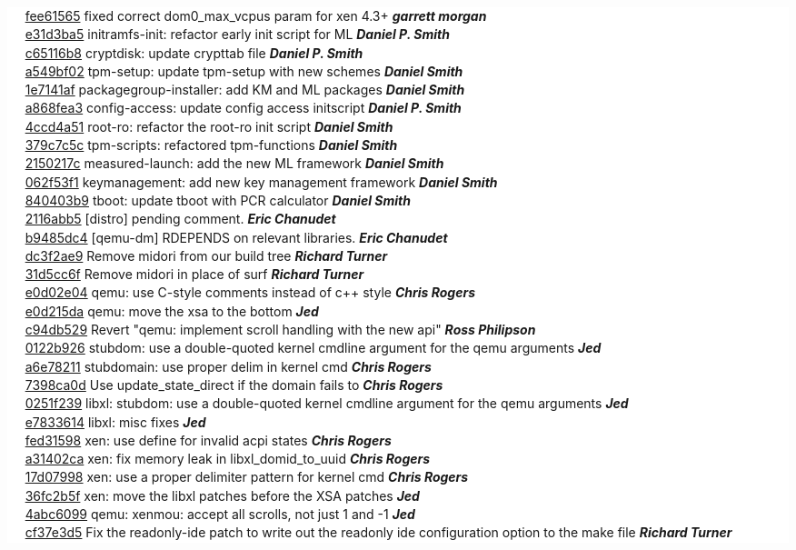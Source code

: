 &nbsp;&nbsp;&nbsp;&nbsp; [fee61565](https://github.com/OpenXT/xenclient-oe/commit/fee615653bd94d7676c9d42ba5969326730d3052) fixed correct dom0_max_vcpus param for xen 4.3+ **_garrett morgan_**    
&nbsp;&nbsp;&nbsp;&nbsp; [e31d3ba5](https://github.com/OpenXT/xenclient-oe/commit/e31d3ba5fd6b320521744b54a089d410e74ca627) initramfs-init: refactor early init script for ML **_Daniel P. Smith_**    
&nbsp;&nbsp;&nbsp;&nbsp; [c65116b8](https://github.com/OpenXT/xenclient-oe/commit/c65116b83a8a03eb2f653c15099fdbd8135e8a69) cryptdisk: update crypttab file **_Daniel P. Smith_**    
&nbsp;&nbsp;&nbsp;&nbsp; [a549bf02](https://github.com/OpenXT/xenclient-oe/commit/a549bf024c71d5f1877933ce3e50b3c4e86579d3) tpm-setup: update tpm-setup with new schemes **_Daniel Smith_**    
&nbsp;&nbsp;&nbsp;&nbsp; [1e7141af](https://github.com/OpenXT/xenclient-oe/commit/1e7141aff96dfd4d235591d20239d7b8066d92e0) packagegroup-installer: add KM and ML packages **_Daniel Smith_**    
&nbsp;&nbsp;&nbsp;&nbsp; [a868fea3](https://github.com/OpenXT/xenclient-oe/commit/a868fea30302cdf51a0568a2296e74a55e6bbb1c) config-access: update config access initscript **_Daniel P. Smith_**    
&nbsp;&nbsp;&nbsp;&nbsp; [4ccd4a51](https://github.com/OpenXT/xenclient-oe/commit/4ccd4a5115a38b5894070022ff81f1e232aa3e11) root-ro: refactor the root-ro init script **_Daniel Smith_**    
&nbsp;&nbsp;&nbsp;&nbsp; [379c7c5c](https://github.com/OpenXT/xenclient-oe/commit/379c7c5ceb4cbc9b1ed61fa5e48521cf9da2c8f9) tpm-scripts: refactored tpm-functions **_Daniel Smith_**    
&nbsp;&nbsp;&nbsp;&nbsp; [2150217c](https://github.com/OpenXT/xenclient-oe/commit/2150217c44b965530b0e470231cfcd129cd8cb31) measured-launch: add the new ML framework **_Daniel Smith_**    
&nbsp;&nbsp;&nbsp;&nbsp; [062f53f1](https://github.com/OpenXT/xenclient-oe/commit/062f53f1eaea07a2c5e5590f326ed2df82f169be) keymanagement: add new key management framework **_Daniel Smith_**    
&nbsp;&nbsp;&nbsp;&nbsp; [840403b9](https://github.com/OpenXT/xenclient-oe/commit/840403b9568724c0c97f7116c4b22737f879f9d2) tboot: update tboot with PCR calculator **_Daniel Smith_**    
&nbsp;&nbsp;&nbsp;&nbsp; [2116abb5](https://github.com/OpenXT/xenclient-oe/commit/2116abb59c88f748f1f984565bd51b4175bb8b4f) [distro] pending comment. **_Eric Chanudet_**    
&nbsp;&nbsp;&nbsp;&nbsp; [b9485dc4](https://github.com/OpenXT/xenclient-oe/commit/b9485dc471768968dc4c9ea783dd3c53e48276de) [qemu-dm] RDEPENDS on relevant libraries. **_Eric Chanudet_**    
&nbsp;&nbsp;&nbsp;&nbsp; [dc3f2ae9](https://github.com/OpenXT/xenclient-oe/commit/dc3f2ae932b7b55c7d5fa371b50c61ce25998f58) Remove midori from our build tree **_Richard Turner_**    
&nbsp;&nbsp;&nbsp;&nbsp; [31d5cc6f](https://github.com/OpenXT/xenclient-oe/commit/31d5cc6f90f044ac99955366e20b61834c61c1d5) Remove midori in place of surf **_Richard Turner_**    
&nbsp;&nbsp;&nbsp;&nbsp; [e0d02e04](https://github.com/OpenXT/xenclient-oe/commit/e0d02e04c6e4c9ae6af5c231ccdbad5c76768578) qemu: use C-style comments instead of c++ style **_Chris Rogers_**    
&nbsp;&nbsp;&nbsp;&nbsp; [e0d215da](https://github.com/OpenXT/xenclient-oe/commit/e0d215da27823a0cb7438b440bfbfc492f83902d) qemu: move the xsa to the bottom **_Jed_**    
&nbsp;&nbsp;&nbsp;&nbsp; [c94db529](https://github.com/OpenXT/xenclient-oe/commit/c94db529c89253da6053a4a1d09b9234dd079e35) Revert "qemu: implement scroll handling with the new api" **_Ross Philipson_**    
&nbsp;&nbsp;&nbsp;&nbsp; [0122b926](https://github.com/OpenXT/xenclient-oe/commit/0122b9264a0dc7a4da52f934420d0c840a2aa26f) stubdom: use a double-quoted kernel cmdline argument for the qemu arguments **_Jed_**    
&nbsp;&nbsp;&nbsp;&nbsp; [a6e78211](https://github.com/OpenXT/xenclient-oe/commit/a6e78211561dc1d472edc1ae5008d4175e601200) stubdomain: use proper delim in kernel cmd **_Chris Rogers_**    
&nbsp;&nbsp;&nbsp;&nbsp; [7398ca0d](https://github.com/OpenXT/xenclient-oe/commit/7398ca0df3b73073a073f91676756426d8639c78) Use update_state_direct if the domain fails to **_Chris Rogers_**    
&nbsp;&nbsp;&nbsp;&nbsp; [0251f239](https://github.com/OpenXT/xenclient-oe/commit/0251f239354fe56ae79445938ecef851a8da2c18) libxl: stubdom: use a double-quoted kernel cmdline argument for the qemu arguments **_Jed_**    
&nbsp;&nbsp;&nbsp;&nbsp; [e7833614](https://github.com/OpenXT/xenclient-oe/commit/e78336146656d3bc63415d707042b3fac067c251) libxl: misc fixes **_Jed_**    
&nbsp;&nbsp;&nbsp;&nbsp; [fed31598](https://github.com/OpenXT/xenclient-oe/commit/fed31598d7d0ad1fe928746bb4198cac4c663e54) xen: use define for invalid acpi states **_Chris Rogers_**    
&nbsp;&nbsp;&nbsp;&nbsp; [a31402ca](https://github.com/OpenXT/xenclient-oe/commit/a31402ca86087cfb6e6afc7103104d417510fd24) xen: fix memory leak in libxl_domid_to_uuid **_Chris Rogers_**    
&nbsp;&nbsp;&nbsp;&nbsp; [17d07998](https://github.com/OpenXT/xenclient-oe/commit/17d07998be2bd13c2d2f54d207276b77a989c2d0) xen: use a proper delimiter pattern for kernel cmd **_Chris Rogers_**    
&nbsp;&nbsp;&nbsp;&nbsp; [36fc2b5f](https://github.com/OpenXT/xenclient-oe/commit/36fc2b5f5717b45245e03e531a3f48e992519af4) xen: move the libxl patches before the XSA patches **_Jed_**    
&nbsp;&nbsp;&nbsp;&nbsp; [4abc6099](https://github.com/OpenXT/xenclient-oe/commit/4abc6099225f2d1054290440e82d6192a92146d8) qemu: xenmou: accept all scrolls, not just 1 and -1 **_Jed_**    
&nbsp;&nbsp;&nbsp;&nbsp; [cf37e3d5](https://github.com/OpenXT/xenclient-oe/commit/cf37e3d5a74017f66a35a86c7faa09c5f07e17fa) Fix the readonly-ide patch to write out the readonly ide configuration option to the make file **_Richard Turner_**    